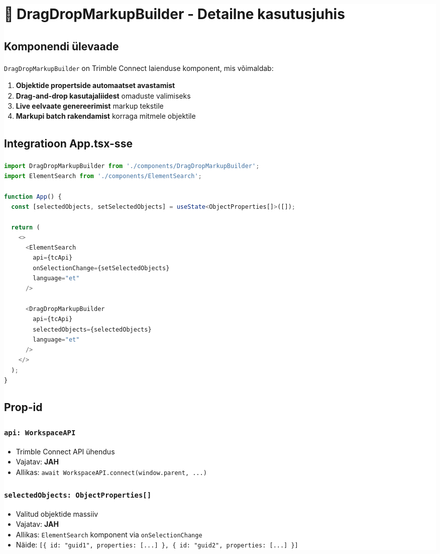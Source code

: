 # 🎯 DragDropMarkupBuilder - Detailne kasutusjuhis

## Komponendi ülevaade

`DragDropMarkupBuilder` on Trimble Connect laienduse komponent, mis võimaldab:

1. **Objektide propertside automaatset avastamist**
2. **Drag-and-drop kasutajaliidest** omaduste valimiseks
3. **Live eelvaate genereerimist** markup tekstile
4. **Markupi batch rakendamist** korraga mitmele objektile

## Integratioon App.tsx-sse

```typescript
import DragDropMarkupBuilder from './components/DragDropMarkupBuilder';
import ElementSearch from './components/ElementSearch';

function App() {
  const [selectedObjects, setSelectedObjects] = useState<ObjectProperties[]>([]);

  return (
    <>
      <ElementSearch 
        api={tcApi}
        onSelectionChange={setSelectedObjects}
        language="et"
      />
      
      <DragDropMarkupBuilder 
        api={tcApi}
        selectedObjects={selectedObjects}
        language="et"
      />
    </>
  );
}
```

## Prop-id

### `api: WorkspaceAPI`
- Trimble Connect API ühendus
- Vajatav: **JAH**
- Allikas: `await WorkspaceAPI.connect(window.parent, ...)`

### `selectedObjects: ObjectProperties[]`
- Valitud objektide massiiv
- Vajatav: **JAH**
- Allikas: `ElementSearch` komponent via `onSelectionChange`
- Näide: `[{ id: "guid1", properties: [...] }, { id: "guid2", properties: [...] }]`
